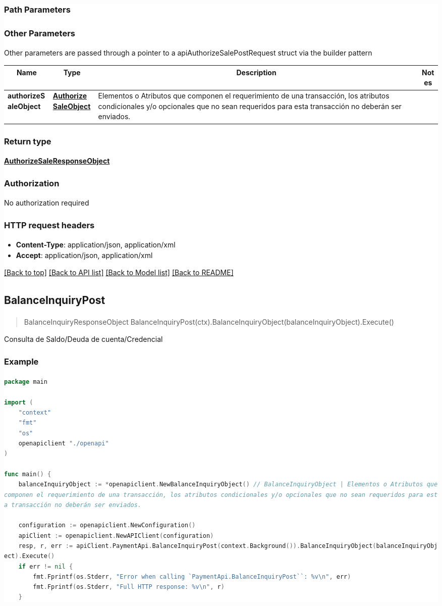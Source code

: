 ### Path Parameters



### Other Parameters

Other parameters are passed through a pointer to a apiAuthorizeSalePostRequest struct via the builder pattern


Name | Type | Description  | Notes
------------- | ------------- | ------------- | -------------
 **authorizeSaleObject** | [**AuthorizeSaleObject**](AuthorizeSaleObject.md) | Elementos o Atributos que componen el requerimiento de una transacción, los atributos condicionales y/o opcionales que no sean requeridos para esta transacción no deberán ser enviados. | 

### Return type

[**AuthorizeSaleResponseObject**](AuthorizeSaleResponseObject.md)

### Authorization

No authorization required

### HTTP request headers

- **Content-Type**: application/json, application/xml
- **Accept**: application/json, application/xml

[[Back to top]](#) [[Back to API list]](../README.md#documentation-for-api-endpoints)
[[Back to Model list]](../README.md#documentation-for-models)
[[Back to README]](../README.md)


## BalanceInquiryPost

> BalanceInquiryResponseObject BalanceInquiryPost(ctx).BalanceInquiryObject(balanceInquiryObject).Execute()

Consulta de Saldo/Deuda de cuenta/Credencial



### Example

```go
package main

import (
    "context"
    "fmt"
    "os"
    openapiclient "./openapi"
)

func main() {
    balanceInquiryObject := *openapiclient.NewBalanceInquiryObject() // BalanceInquiryObject | Elementos o Atributos que componen el requerimiento de una transacción, los atributos condicionales y/o opcionales que no sean requeridos para esta transacción no deberán ser enviados.

    configuration := openapiclient.NewConfiguration()
    apiClient := openapiclient.NewAPIClient(configuration)
    resp, r, err := apiClient.PaymentApi.BalanceInquiryPost(context.Background()).BalanceInquiryObject(balanceInquiryObject).Execute()
    if err != nil {
        fmt.Fprintf(os.Stderr, "Error when calling `PaymentApi.BalanceInquiryPost``: %v\n", err)
        fmt.Fprintf(os.Stderr, "Full HTTP response: %v\n", r)
    }
```